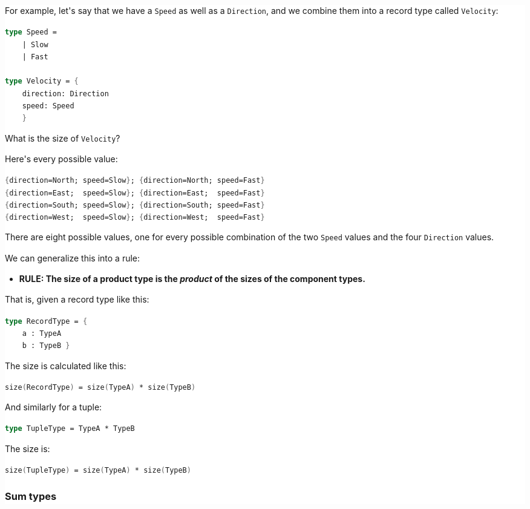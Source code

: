 For example, let's say that we have a `Speed` as well as a `Direction`, and we combine them into a record type called `Velocity`:

```fsharp
type Speed =
    | Slow
    | Fast

type Velocity = {
    direction: Direction
    speed: Speed
    }
```

What is the size of `Velocity`?

Here's every possible value:

```fsharp
{direction=North; speed=Slow}; {direction=North; speed=Fast}
{direction=East;  speed=Slow}; {direction=East;  speed=Fast}
{direction=South; speed=Slow}; {direction=South; speed=Fast}
{direction=West;  speed=Slow}; {direction=West;  speed=Fast}
```

There are eight possible values, one for every possible combination of the two `Speed` values and the four `Direction` values.

We can generalize this into a rule:

* **RULE: The size of a product type is the *product* of the sizes of the component types.**

That is, given a record type like this:

```fsharp
type RecordType = {
    a : TypeA
    b : TypeB }
```

The size is calculated like this:

```fsharp
size(RecordType) = size(TypeA) * size(TypeB)
```

And similarly for a tuple:

```fsharp
type TupleType = TypeA * TypeB
```

The size is:

```fsharp
size(TupleType) = size(TypeA) * size(TypeB)
```

### Sum types
